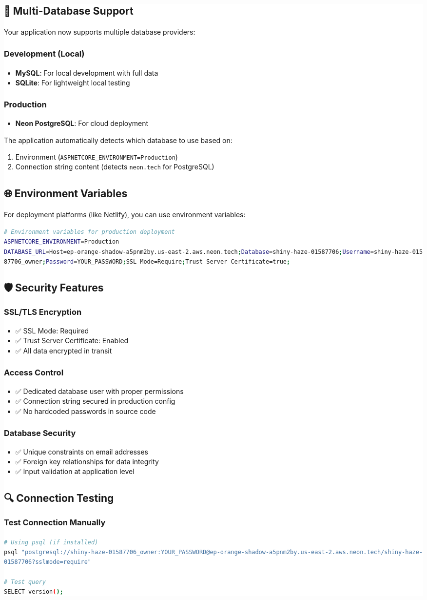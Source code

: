 ## 🔄 Multi-Database Support

Your application now supports multiple database providers:

### Development (Local)
- **MySQL**: For local development with full data
- **SQLite**: For lightweight local testing

### Production
- **Neon PostgreSQL**: For cloud deployment

The application automatically detects which database to use based on:
1. Environment (`ASPNETCORE_ENVIRONMENT=Production`)
2. Connection string content (detects `neon.tech` for PostgreSQL)

## 🌐 Environment Variables

For deployment platforms (like Netlify), you can use environment variables:

```bash
# Environment variables for production deployment
ASPNETCORE_ENVIRONMENT=Production
DATABASE_URL=Host=ep-orange-shadow-a5pnm2by.us-east-2.aws.neon.tech;Database=shiny-haze-01587706;Username=shiny-haze-01587706_owner;Password=YOUR_PASSWORD;SSL Mode=Require;Trust Server Certificate=true;
```

## 🛡️ Security Features

### SSL/TLS Encryption
- ✅ SSL Mode: Required
- ✅ Trust Server Certificate: Enabled
- ✅ All data encrypted in transit

### Access Control
- ✅ Dedicated database user with proper permissions
- ✅ Connection string secured in production config
- ✅ No hardcoded passwords in source code

### Database Security
- ✅ Unique constraints on email addresses
- ✅ Foreign key relationships for data integrity
- ✅ Input validation at application level

## 🔍 Connection Testing

### Test Connection Manually
```bash
# Using psql (if installed)
psql "postgresql://shiny-haze-01587706_owner:YOUR_PASSWORD@ep-orange-shadow-a5pnm2by.us-east-2.aws.neon.tech/shiny-haze-01587706?sslmode=require"

# Test query
SELECT version();
```
